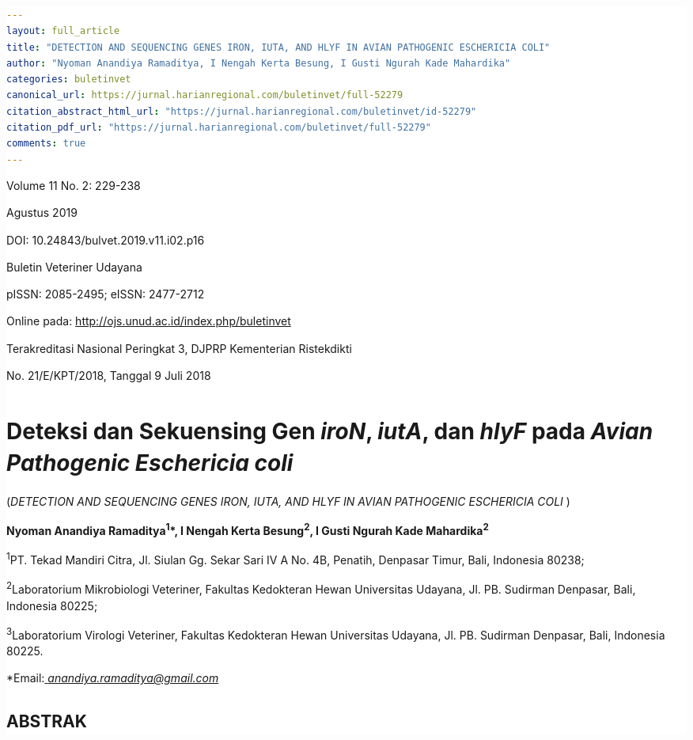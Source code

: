 ```yaml
---
layout: full_article
title: "DETECTION AND SEQUENCING GENES IRON, IUTA, AND HLYF IN AVIAN PATHOGENIC ESCHERICIA COLI"
author: "Nyoman Anandiya Ramaditya, I Nengah Kerta Besung, I Gusti Ngurah Kade Mahardika"
categories: buletinvet
canonical_url: https://jurnal.harianregional.com/buletinvet/full-52279 
citation_abstract_html_url: "https://jurnal.harianregional.com/buletinvet/id-52279"
citation_pdf_url: "https://jurnal.harianregional.com/buletinvet/full-52279"  
comments: true
---
```


<p><span class="font4">Volume 11 No. 2: 229-238</span></p>
<p><span class="font4">Agustus 2019</span></p>
<p><span class="font4">DOI: 10.24843/bulvet.2019.v11.i02.p16</span></p>
<p><span class="font4">Buletin Veteriner Udayana</span></p>
<p><span class="font4">pISSN: 2085-2495; eISSN: 2477-2712</span></p>
<p><span class="font4">Online pada: </span><a href="http://ojs.unud.ac.id/index.php/buletinvet"><span class="font4">http://ojs.unud.ac.id/index.php/buletinvet</span></a></p>
<p><span class="font4">Terakreditasi Nasional Peringkat 3, DJPRP Kementerian Ristekdikti</span></p>
<p><span class="font4">No. 21/E/KPT/2018, Tanggal 9 Juli 2018</span></p><a name="caption1"></a>
<h1><a name="bookmark0"></a><span class="font7" style="font-weight:bold;"><a name="bookmark1"></a>Deteksi dan Sekuensing Gen </span><span class="font7" style="font-weight:bold;font-style:italic;">iroN</span><span class="font7" style="font-weight:bold;">, </span><span class="font7" style="font-weight:bold;font-style:italic;">iutA</span><span class="font7" style="font-weight:bold;">, dan </span><span class="font7" style="font-weight:bold;font-style:italic;">hlyF</span><span class="font7" style="font-weight:bold;"> pada </span><span class="font7" style="font-weight:bold;font-style:italic;">Avian Pathogenic Eschericia coli</span></h1>
<p><span class="font6">(</span><span class="font6" style="font-style:italic;">DETECTION AND SEQUENCING GENES IRON, IUTA, AND HLYF IN AVIAN PATHOGENIC ESCHERICIA COLI</span><span class="font6"> )</span></p>
<p><span class="font6" style="font-weight:bold;">Nyoman Anandiya Ramaditya<sup>1</sup>*, I Nengah Kerta Besung<sup>2</sup>, I Gusti Ngurah Kade Mahardika<sup>2</sup></span></p>
<p><span class="font6"><sup>1</sup>PT. Tekad Mandiri Citra, Jl. Siulan Gg. Sekar Sari IV A No. 4B, Penatih, Denpasar Timur, Bali, Indonesia 80238;</span></p>
<p><span class="font6"><sup>2</sup>Laboratorium Mikrobiologi Veteriner, Fakultas Kedokteran Hewan Universitas Udayana, Jl. PB. Sudirman Denpasar, Bali, Indonesia 80225;</span></p>
<p><span class="font6"><sup>3</sup>Laboratorium Virologi Veteriner, Fakultas Kedokteran Hewan Universitas Udayana, Jl. PB. Sudirman Denpasar, Bali, Indonesia 80225.</span></p>
<p><span class="font6">*Email:</span><a href="mailto:anagemak.beler@gmail.com"><span class="font6"> </span><span class="font6" style="font-style:italic;">anandiya.ramaditya@gmail.com</span></a></p>
<h2><a name="bookmark2"></a><span class="font6" style="font-weight:bold;"><a name="bookmark3"></a>ABSTRAK</span></h2>